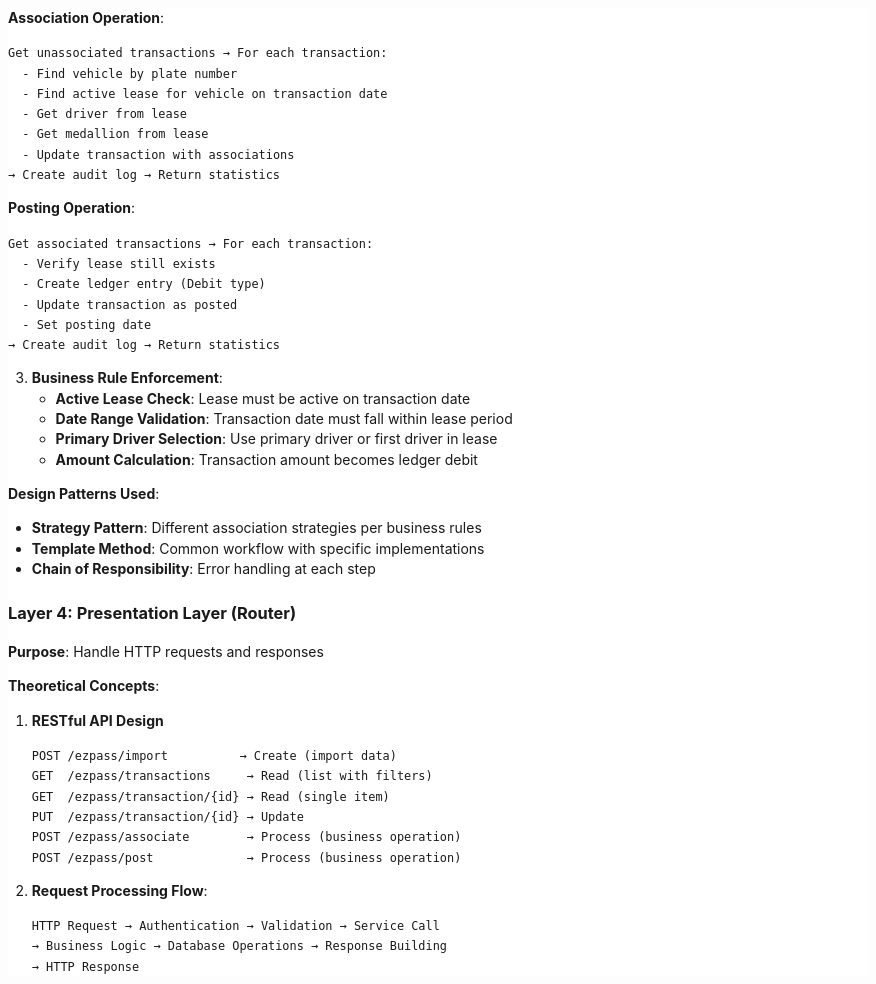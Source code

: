    **Association Operation**:
   ```
   Get unassociated transactions → For each transaction:
     - Find vehicle by plate number
     - Find active lease for vehicle on transaction date
     - Get driver from lease
     - Get medallion from lease
     - Update transaction with associations
   → Create audit log → Return statistics
   ```

   **Posting Operation**:
   ```
   Get associated transactions → For each transaction:
     - Verify lease still exists
     - Create ledger entry (Debit type)
     - Update transaction as posted
     - Set posting date
   → Create audit log → Return statistics
   ```

3. **Business Rule Enforcement**:
   - **Active Lease Check**: Lease must be active on transaction date
   - **Date Range Validation**: Transaction date must fall within lease period
   - **Primary Driver Selection**: Use primary driver or first driver in lease
   - **Amount Calculation**: Transaction amount becomes ledger debit

**Design Patterns Used**:

- **Strategy Pattern**: Different association strategies per business rules
- **Template Method**: Common workflow with specific implementations
- **Chain of Responsibility**: Error handling at each step

### Layer 4: Presentation Layer (Router)

**Purpose**: Handle HTTP requests and responses

**Theoretical Concepts**:

1. **RESTful API Design**
   ```
   POST /ezpass/import          → Create (import data)
   GET  /ezpass/transactions     → Read (list with filters)
   GET  /ezpass/transaction/{id} → Read (single item)
   PUT  /ezpass/transaction/{id} → Update
   POST /ezpass/associate        → Process (business operation)
   POST /ezpass/post             → Process (business operation)
   ```

2. **Request Processing Flow**:
   ```
   HTTP Request → Authentication → Validation → Service Call
   → Business Logic → Database Operations → Response Building
   → HTTP Response
   ```
